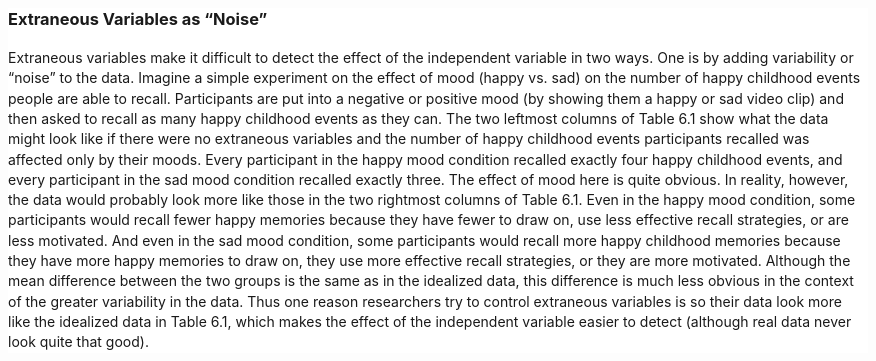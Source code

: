 ### Extraneous Variables as “Noise”

Extraneous variables make it difficult to detect the effect of the independent variable in two ways. One is by adding variability or “noise” to the data. Imagine a simple experiment on the effect of mood (happy vs. sad) on the number of happy childhood events people are able to recall. Participants are put into a negative or positive mood (by showing them a happy or sad video clip) and then asked to recall as many happy childhood events as they can. The two leftmost columns of Table 6.1 show what the data might look like if there were no extraneous variables and the number of happy childhood events participants recalled was affected only by their moods. Every participant in the happy mood condition recalled exactly four happy childhood events, and every participant in the sad mood condition recalled exactly three. The effect of mood here is quite obvious. In reality, however, the data would probably look more like those in the two rightmost columns of Table 6.1. Even in the happy mood condition, some participants would recall fewer happy memories because they have fewer to draw on, use less effective recall strategies, or are less motivated. And even in the sad mood condition, some participants would recall more happy childhood memories because they have more happy memories to draw on, they use more effective recall strategies, or they are more motivated. Although the mean difference between the two groups is the same as in the idealized data, this difference is much less obvious in the context of the greater variability in the data. Thus one reason researchers try to control extraneous variables is so their data look more like the idealized data in Table 6.1, which makes the effect of the independent variable easier to detect (although real data never look quite that good).
